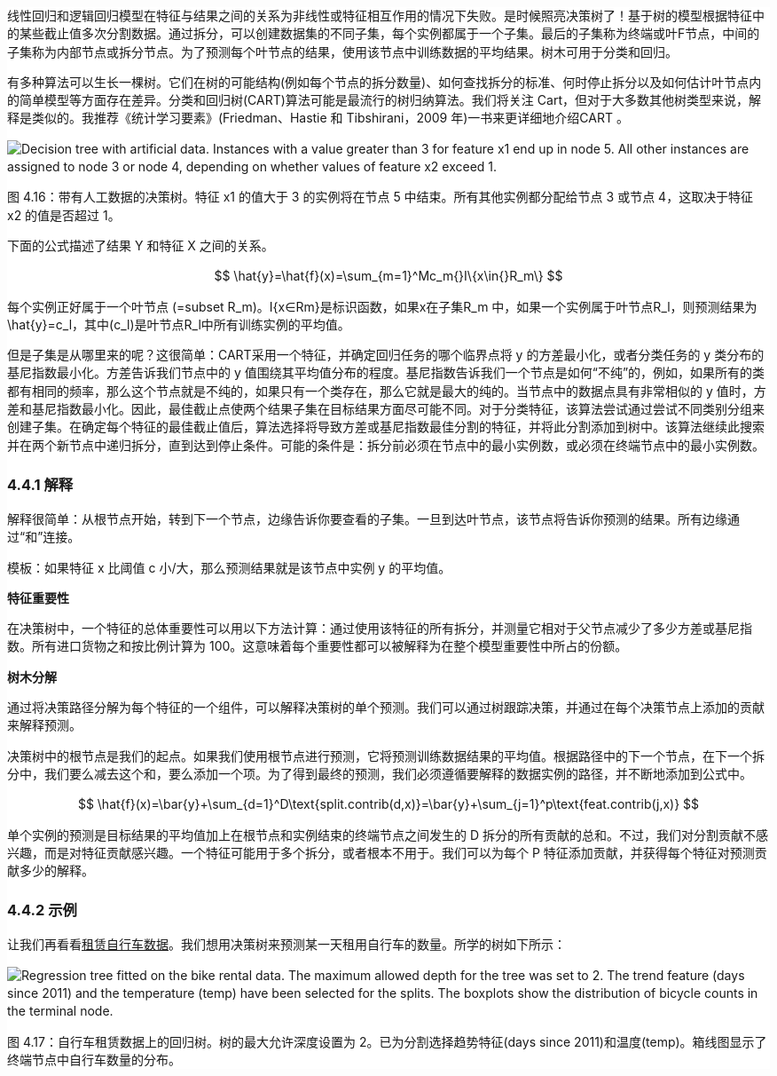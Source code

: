 线性回归和逻辑回归模型在特征与结果之间的关系为非线性或特征相互作用的情况下失败。是时候照亮决策树了！基于树的模型根据特征中的某些截止值多次分割数据。通过拆分，可以创建数据集的不同子集，每个实例都属于一个子集。最后的子集称为终端或叶F节点，中间的子集称为内部节点或拆分节点。为了预测每个叶节点的结果，使用该节点中训练数据的平均结果。树木可用于分类和回归。

有多种算法可以生长一棵树。它们在树的可能结构(例如每个节点的拆分数量)、如何查找拆分的标准、何时停止拆分以及如何估计叶节点内的简单模型等方面存在差异。分类和回归树(CART)算法可能是最流行的树归纳算法。我们将关注 Cart，但对于大多数其他树类型来说，解释是类似的。我推荐《统计学习要素》(Friedman、Hastie 和 Tibshirani，2009 年)一书来更详细地介绍CART 。

![Decision tree with artificial data. Instances with a value greater than 3 for feature x1 end up in node 5. All other instances are assigned to node 3 or node 4, depending on whether values of feature x2  exceed 1.](https://christophm.github.io/interpretable-ml-book/images/tree-artificial-1.png)

图 4.16：带有人工数据的决策树。特征 x1 的值大于 3 的实例将在节点 5 中结束。所有其他实例都分配给节点 3 或节点 4，这取决于特征 x2 的值是否超过 1。

下面的公式描述了结果 Y 和特征 X 之间的关系。

$$
\hat{y}=\hat{f}(x)=\sum_{m=1}^Mc_m{}I\{x\in{}R_m\}
$$

每个实例正好属于一个叶节点 (=subset R_m)。I{x∈Rm}是标识函数，如果x在子集R_m 中，如果一个实例属于叶节点R_l，则预测结果为\hat{y}=c_l，其中\(c_l\)是叶节点R_l中所有训练实例的平均值。

但是子集是从哪里来的呢？这很简单：CART采用一个特征，并确定回归任务的哪个临界点将 y 的方差最小化，或者分类任务的 y 类分布的基尼指数最小化。方差告诉我们节点中的 y 值围绕其平均值分布的程度。基尼指数告诉我们一个节点是如何“不纯”的，例如，如果所有的类都有相同的频率，那么这个节点就是不纯的，如果只有一个类存在，那么它就是最大的纯的。当节点中的数据点具有非常相似的 y 值时，方差和基尼指数最小化。因此，最佳截止点使两个结果子集在目标结果方面尽可能不同。对于分类特征，该算法尝试通过尝试不同类别分组来创建子集。在确定每个特征的最佳截止值后，算法选择将导致方差或基尼指数最佳分割的特征，并将此分割添加到树中。该算法继续此搜索并在两个新节点中递归拆分，直到达到停止条件。可能的条件是：拆分前必须在节点中的最小实例数，或必须在终端节点中的最小实例数。

### 4.4.1 解释

解释很简单：从根节点开始，转到下一个节点，边缘告诉你要查看的子集。一旦到达叶节点，该节点将告诉你预测的结果。所有边缘通过“和”连接。

模板：如果特征 x 比阈值 c 小/大，那么预测结果就是该节点中实例 y 的平均值。

**特征重要性**

在决策树中，一个特征的总体重要性可以用以下方法计算：通过使用该特征的所有拆分，并测量它相对于父节点减少了多少方差或基尼指数。所有进口货物之和按比例计算为 100。这意味着每个重要性都可以被解释为在整个模型重要性中所占的份额。

**树木分解**

通过将决策路径分解为每个特征的一个组件，可以解释决策树的单个预测。我们可以通过树跟踪决策，并通过在每个决策节点上添加的贡献来解释预测。

决策树中的根节点是我们的起点。如果我们使用根节点进行预测，它将预测训练数据结果的平均值。根据路径中的下一个节点，在下一个拆分中，我们要么减去这个和，要么添加一个项。为了得到最终的预测，我们必须遵循要解释的数据实例的路径，并不断地添加到公式中。

$$
\hat{f}(x)=\bar{y}+\sum_{d=1}^D\text{split.contrib(d,x)}=\bar{y}+\sum_{j=1}^p\text{feat.contrib(j,x)}
$$

单个实例的预测是目标结果的平均值加上在根节点和实例结束的终端节点之间发生的 D 拆分的所有贡献的总和。不过，我们对分割贡献不感兴趣，而是对特征贡献感兴趣。一个特征可能用于多个拆分，或者根本不用于。我们可以为每个 P 特征添加贡献，并获得每个特征对预测贡献多少的解释。

### 4.4.2 示例

让我们再看看[租赁自行车数据](https://christophm.github.io/interpretable-ml-book/bike-data.html#bike-data)。我们想用决策树来预测某一天租用自行车的数量。所学的树如下所示：

![Regression tree fitted on the bike rental data. The maximum allowed depth for the tree was set to 2. The trend feature (days since 2011) and the temperature (temp) have been selected for the splits. The boxplots show the distribution of bicycle counts in the terminal node.](https://christophm.github.io/interpretable-ml-book/images/tree-example-1.png)

图 4.17：自行车租赁数据上的回归树。树的最大允许深度设置为 2。已为分割选择趋势特征(days since 2011)和温度(temp)。箱线图显示了终端节点中自行车数量的分布。
